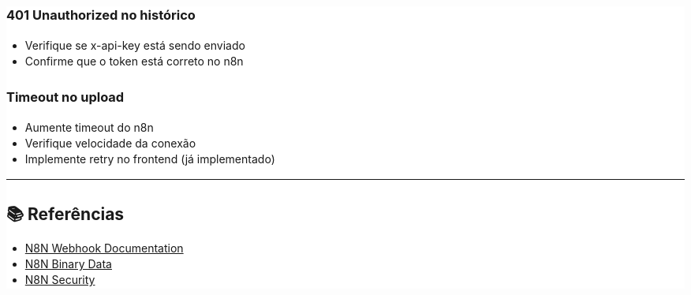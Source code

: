 ### 401 Unauthorized no histórico
- Verifique se x-api-key está sendo enviado
- Confirme que o token está correto no n8n

### Timeout no upload
- Aumente timeout do n8n
- Verifique velocidade da conexão
- Implemente retry no frontend (já implementado)

---

## 📚 Referências

- [N8N Webhook Documentation](https://docs.n8n.io/integrations/builtin/core-nodes/n8n-nodes-base.webhook/)
- [N8N Binary Data](https://docs.n8n.io/data/binary-data/)
- [N8N Security](https://docs.n8n.io/hosting/security/)
